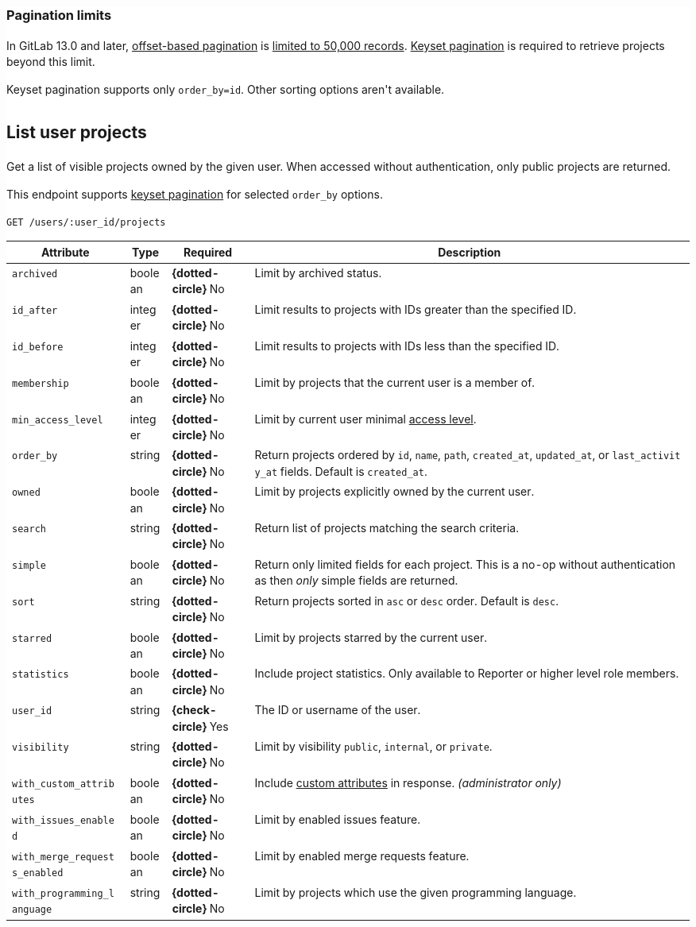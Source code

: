 ### Pagination limits

In GitLab 13.0 and later, [offset-based pagination](index.md#offset-based-pagination)
is [limited to 50,000 records](https://gitlab.com/gitlab-org/gitlab/-/issues/34565).
[Keyset pagination](index.md#keyset-based-pagination) is required to retrieve
projects beyond this limit.

Keyset pagination supports only `order_by=id`. Other sorting options aren't available.

## List user projects

Get a list of visible projects owned by the given user. When accessed without
authentication, only public projects are returned.

This endpoint supports [keyset pagination](index.md#keyset-based-pagination)
for selected `order_by` options.

```plaintext
GET /users/:user_id/projects
```

| Attribute                     | Type    | Required               | Description |
|-------------------------------|---------|------------------------|-------------|
| `archived`                    | boolean | **{dotted-circle}** No | Limit by archived status. |
| `id_after`                    | integer | **{dotted-circle}** No | Limit results to projects with IDs greater than the specified ID. |
| `id_before`                   | integer | **{dotted-circle}** No | Limit results to projects with IDs less than the specified ID. |
| `membership`                  | boolean | **{dotted-circle}** No | Limit by projects that the current user is a member of. |
| `min_access_level`            | integer | **{dotted-circle}** No | Limit by current user minimal [access level](members.md#valid-access-levels). |
| `order_by`                    | string  | **{dotted-circle}** No | Return projects ordered by `id`, `name`, `path`, `created_at`, `updated_at`, or `last_activity_at` fields. Default is `created_at`. |
| `owned`                       | boolean | **{dotted-circle}** No | Limit by projects explicitly owned by the current user. |
| `search`                      | string  | **{dotted-circle}** No | Return list of projects matching the search criteria. |
| `simple`                      | boolean | **{dotted-circle}** No | Return only limited fields for each project. This is a no-op without authentication as then _only_ simple fields are returned. |
| `sort`                        | string  | **{dotted-circle}** No | Return projects sorted in `asc` or `desc` order. Default is `desc`. |
| `starred`                     | boolean | **{dotted-circle}** No | Limit by projects starred by the current user. |
| `statistics`                  | boolean | **{dotted-circle}** No | Include project statistics. Only available to Reporter or higher level role members. |
| `user_id`                     | string  | **{check-circle}** Yes | The ID or username of the user. |
| `visibility`                  | string  | **{dotted-circle}** No | Limit by visibility `public`, `internal`, or `private`. |
| `with_custom_attributes`      | boolean | **{dotted-circle}** No | Include [custom attributes](custom_attributes.md) in response. _(administrator only)_ |
| `with_issues_enabled`         | boolean | **{dotted-circle}** No | Limit by enabled issues feature. |
| `with_merge_requests_enabled` | boolean | **{dotted-circle}** No | Limit by enabled merge requests feature. |
| `with_programming_language`   | string  | **{dotted-circle}** No | Limit by projects which use the given programming language. |

